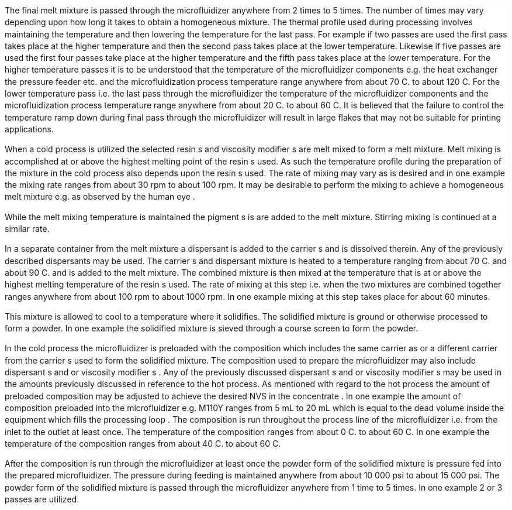 The final melt mixture is passed through the microfluidizer anywhere from 2 times to 5 times. The number of times may vary depending upon how long it takes to obtain a homogeneous mixture. The thermal profile used during processing involves maintaining the temperature and then lowering the temperature for the last pass. For example if two passes are used the first pass takes place at the higher temperature and then the second pass takes place at the lower temperature. Likewise if five passes are used the first four passes take place at the higher temperature and the fifth pass takes place at the lower temperature. For the higher temperature passes it is to be understood that the temperature of the microfluidizer components e.g. the heat exchanger the pressure feeder etc. and the microfluidization process temperature range anywhere from about 70 C. to about 120 C. For the lower temperature pass i.e. the last pass through the microfluidizer the temperature of the microfluidizer components and the microfluidization process temperature range anywhere from about 20 C. to about 60 C. It is believed that the failure to control the temperature ramp down during final pass through the microfluidizer will result in large flakes that may not be suitable for printing applications.

When a cold process is utilized the selected resin s and viscosity modifier s are melt mixed to form a melt mixture. Melt mixing is accomplished at or above the highest melting point of the resin s used. As such the temperature profile during the preparation of the mixture in the cold process also depends upon the resin s used. The rate of mixing may vary as is desired and in one example the mixing rate ranges from about 30 rpm to about 100 rpm. It may be desirable to perform the mixing to achieve a homogeneous melt mixture e.g. as observed by the human eye .

While the melt mixing temperature is maintained the pigment s is are added to the melt mixture. Stirring mixing is continued at a similar rate.

In a separate container from the melt mixture a dispersant is added to the carrier s and is dissolved therein. Any of the previously described dispersants may be used. The carrier s and dispersant mixture is heated to a temperature ranging from about 70 C. and about 90 C. and is added to the melt mixture. The combined mixture is then mixed at the temperature that is at or above the highest melting temperature of the resin s used. The rate of mixing at this step i.e. when the two mixtures are combined together ranges anywhere from about 100 rpm to about 1000 rpm. In one example mixing at this step takes place for about 60 minutes.

This mixture is allowed to cool to a temperature where it solidifies. The solidified mixture is ground or otherwise processed to form a powder. In one example the solidified mixture is sieved through a course screen to form the powder.

In the cold process the microfluidizer is preloaded with the composition which includes the same carrier as or a different carrier from the carrier s used to form the solidified mixture. The composition used to prepare the microfluidizer may also include dispersant s and or viscosity modifier s . Any of the previously discussed dispersant s and or viscosity modifier s may be used in the amounts previously discussed in reference to the hot process. As mentioned with regard to the hot process the amount of preloaded composition may be adjusted to achieve the desired NVS in the concentrate . In one example the amount of composition preloaded into the microfluidizer e.g. M110Y ranges from 5 mL to 20 mL which is equal to the dead volume inside the equipment which fills the processing loop . The composition is run throughout the process line of the microfluidizer i.e. from the inlet to the outlet at least once. The temperature of the composition ranges from about 0 C. to about 60 C. In one example the temperature of the composition ranges from about 40 C. to about 60 C.

After the composition is run through the microfluidizer at least once the powder form of the solidified mixture is pressure fed into the prepared microfluidizer. The pressure during feeding is maintained anywhere from about 10 000 psi to about 15 000 psi. The powder form of the solidified mixture is passed through the microfluidizer anywhere from 1 time to 5 times. In one example 2 or 3 passes are utilized.
